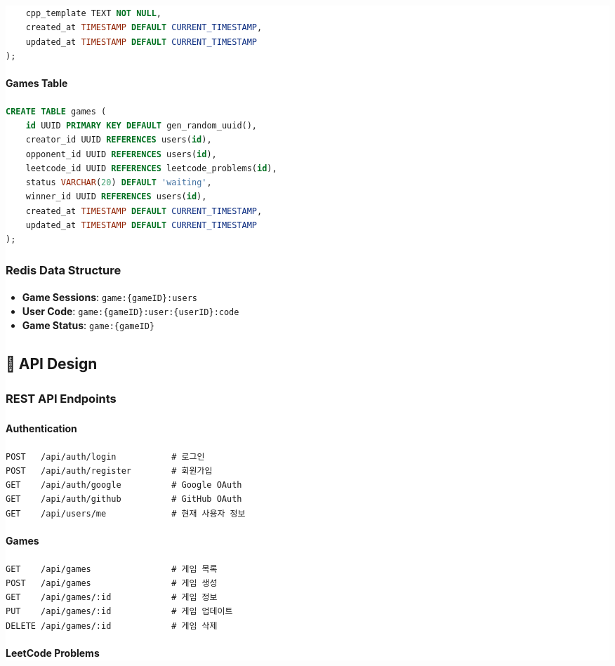 ```sql
    cpp_template TEXT NOT NULL,
    created_at TIMESTAMP DEFAULT CURRENT_TIMESTAMP,
    updated_at TIMESTAMP DEFAULT CURRENT_TIMESTAMP
);
```

#### Games Table

```sql
CREATE TABLE games (
    id UUID PRIMARY KEY DEFAULT gen_random_uuid(),
    creator_id UUID REFERENCES users(id),
    opponent_id UUID REFERENCES users(id),
    leetcode_id UUID REFERENCES leetcode_problems(id),
    status VARCHAR(20) DEFAULT 'waiting',
    winner_id UUID REFERENCES users(id),
    created_at TIMESTAMP DEFAULT CURRENT_TIMESTAMP,
    updated_at TIMESTAMP DEFAULT CURRENT_TIMESTAMP
);
```

### Redis Data Structure

- **Game Sessions**: `game:{gameID}:users`
- **User Code**: `game:{gameID}:user:{userID}:code`
- **Game Status**: `game:{gameID}`

## 🔌 API Design

### REST API Endpoints

#### Authentication

```
POST   /api/auth/login           # 로그인
POST   /api/auth/register        # 회원가입
GET    /api/auth/google          # Google OAuth
GET    /api/auth/github          # GitHub OAuth
GET    /api/users/me             # 현재 사용자 정보
```

#### Games

```
GET    /api/games                # 게임 목록
POST   /api/games                # 게임 생성
GET    /api/games/:id            # 게임 정보
PUT    /api/games/:id            # 게임 업데이트
DELETE /api/games/:id            # 게임 삭제
```

#### LeetCode Problems
